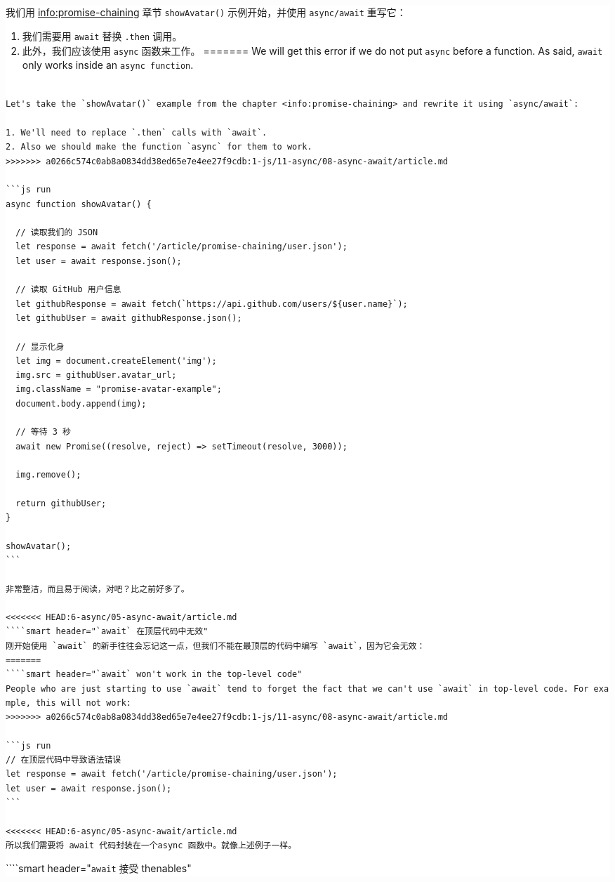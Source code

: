 我们用 <info:promise-chaining> 章节 `showAvatar()` 示例开始，并使用 `async/await` 重写它：

1. 我们需要用 `await` 替换 `.then` 调用。
2. 此外，我们应该使用 `async` 函数来工作。
=======
We will get this error if we do not put `async` before a function. As said, `await` only works inside an `async function`.
````

Let's take the `showAvatar()` example from the chapter <info:promise-chaining> and rewrite it using `async/await`:

1. We'll need to replace `.then` calls with `await`.
2. Also we should make the function `async` for them to work.
>>>>>>> a0266c574c0ab8a0834dd38ed65e7e4ee27f9cdb:1-js/11-async/08-async-await/article.md

```js run
async function showAvatar() {

  // 读取我们的 JSON
  let response = await fetch('/article/promise-chaining/user.json');
  let user = await response.json();

  // 读取 GitHub 用户信息
  let githubResponse = await fetch(`https://api.github.com/users/${user.name}`);
  let githubUser = await githubResponse.json();

  // 显示化身
  let img = document.createElement('img');
  img.src = githubUser.avatar_url;
  img.className = "promise-avatar-example";
  document.body.append(img);

  // 等待 3 秒
  await new Promise((resolve, reject) => setTimeout(resolve, 3000));

  img.remove();

  return githubUser;
}

showAvatar();
```

非常整洁，而且易于阅读，对吧？比之前好多了。

<<<<<<< HEAD:6-async/05-async-await/article.md
````smart header="`await` 在顶层代码中无效"
刚开始使用 `await` 的新手往往会忘记这一点，但我们不能在最顶层的代码中编写 `await`，因为它会无效：
=======
````smart header="`await` won't work in the top-level code"
People who are just starting to use `await` tend to forget the fact that we can't use `await` in top-level code. For example, this will not work:
>>>>>>> a0266c574c0ab8a0834dd38ed65e7e4ee27f9cdb:1-js/11-async/08-async-await/article.md

```js run
// 在顶层代码中导致语法错误
let response = await fetch('/article/promise-chaining/user.json');
let user = await response.json();
```

<<<<<<< HEAD:6-async/05-async-await/article.md
所以我们需要将 await 代码封装在一个async 函数中。就像上述例子一样。
````
````smart header="`await` 接受 thenables"
````